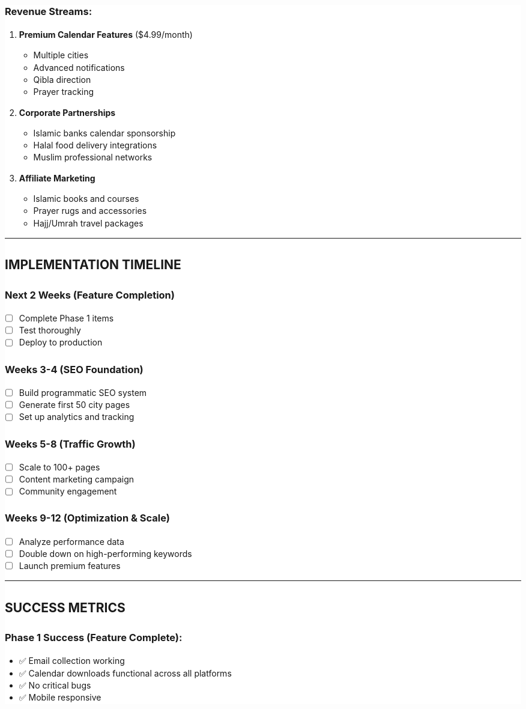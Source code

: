 ### **Revenue Streams:**

1. **Premium Calendar Features** ($4.99/month)
   - Multiple cities
   - Advanced notifications
   - Qibla direction
   - Prayer tracking

2. **Corporate Partnerships**
   - Islamic banks calendar sponsorship
   - Halal food delivery integrations
   - Muslim professional networks

3. **Affiliate Marketing**
   - Islamic books and courses
   - Prayer rugs and accessories
   - Hajj/Umrah travel packages

---

## IMPLEMENTATION TIMELINE

### **Next 2 Weeks (Feature Completion)**
- [ ] Complete Phase 1 items
- [ ] Test thoroughly
- [ ] Deploy to production

### **Weeks 3-4 (SEO Foundation)**
- [ ] Build programmatic SEO system
- [ ] Generate first 50 city pages
- [ ] Set up analytics and tracking

### **Weeks 5-8 (Traffic Growth)**
- [ ] Scale to 100+ pages
- [ ] Content marketing campaign
- [ ] Community engagement

### **Weeks 9-12 (Optimization & Scale)**
- [ ] Analyze performance data
- [ ] Double down on high-performing keywords
- [ ] Launch premium features

---

## SUCCESS METRICS

### **Phase 1 Success (Feature Complete):**
- ✅ Email collection working
- ✅ Calendar downloads functional across all platforms
- ✅ No critical bugs
- ✅ Mobile responsive
